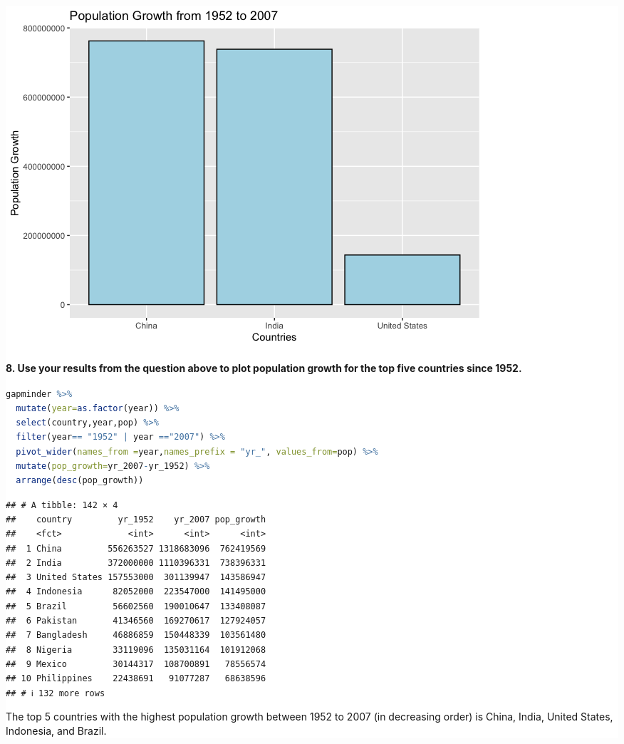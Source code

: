 ![](lab11_hw_files/figure-html/unnamed-chunk-18-1.png)

**8. Use your results from the question above to plot population growth for the top five countries since 1952.**


```r
gapminder %>% 
  mutate(year=as.factor(year)) %>% 
  select(country,year,pop) %>% 
  filter(year== "1952" | year =="2007") %>% 
  pivot_wider(names_from =year,names_prefix = "yr_", values_from=pop) %>% 
  mutate(pop_growth=yr_2007-yr_1952) %>% 
  arrange(desc(pop_growth))
```

```
## # A tibble: 142 × 4
##    country         yr_1952    yr_2007 pop_growth
##    <fct>             <int>      <int>      <int>
##  1 China         556263527 1318683096  762419569
##  2 India         372000000 1110396331  738396331
##  3 United States 157553000  301139947  143586947
##  4 Indonesia      82052000  223547000  141495000
##  5 Brazil         56602560  190010647  133408087
##  6 Pakistan       41346560  169270617  127924057
##  7 Bangladesh     46886859  150448339  103561480
##  8 Nigeria        33119096  135031164  101912068
##  9 Mexico         30144317  108700891   78556574
## 10 Philippines    22438691   91077287   68638596
## # ℹ 132 more rows
```
The top 5 countries with the highest population growth between 1952 to 2007 (in decreasing order) is China, India, United States, Indonesia, and Brazil. 
